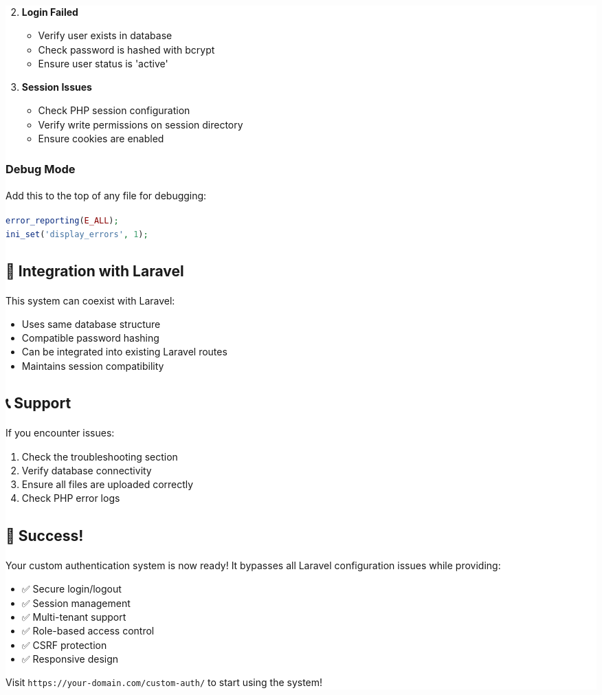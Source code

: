 2. **Login Failed**
   - Verify user exists in database
   - Check password is hashed with bcrypt
   - Ensure user status is 'active'

3. **Session Issues**
   - Check PHP session configuration
   - Verify write permissions on session directory
   - Ensure cookies are enabled

### Debug Mode

Add this to the top of any file for debugging:
```php
error_reporting(E_ALL);
ini_set('display_errors', 1);
```

## 🚀 Integration with Laravel

This system can coexist with Laravel:
- Uses same database structure
- Compatible password hashing
- Can be integrated into existing Laravel routes
- Maintains session compatibility

## 📞 Support

If you encounter issues:
1. Check the troubleshooting section
2. Verify database connectivity
3. Ensure all files are uploaded correctly
4. Check PHP error logs

## 🎉 Success!

Your custom authentication system is now ready! It bypasses all Laravel configuration issues while providing:
- ✅ Secure login/logout
- ✅ Session management
- ✅ Multi-tenant support
- ✅ Role-based access control
- ✅ CSRF protection
- ✅ Responsive design

Visit `https://your-domain.com/custom-auth/` to start using the system!
